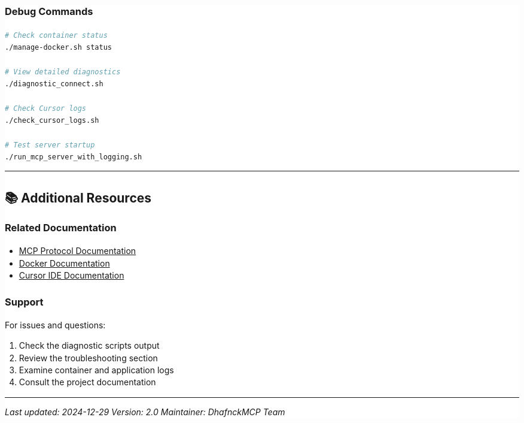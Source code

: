 ### Debug Commands
```bash
# Check container status
./manage-docker.sh status

# View detailed diagnostics
./diagnostic_connect.sh

# Check Cursor logs
./check_cursor_logs.sh

# Test server startup
./run_mcp_server_with_logging.sh
```

---

## 📚 Additional Resources

### Related Documentation
- [MCP Protocol Documentation](https://modelcontextprotocol.io/)
- [Docker Documentation](https://docs.docker.com/)
- [Cursor IDE Documentation](https://cursor.sh/)

### Support
For issues and questions:
1. Check the diagnostic scripts output
2. Review the troubleshooting section
3. Examine container and application logs
4. Consult the project documentation

---

*Last updated: 2024-12-29*
*Version: 2.0*
*Maintainer: DhafnckMCP Team* 